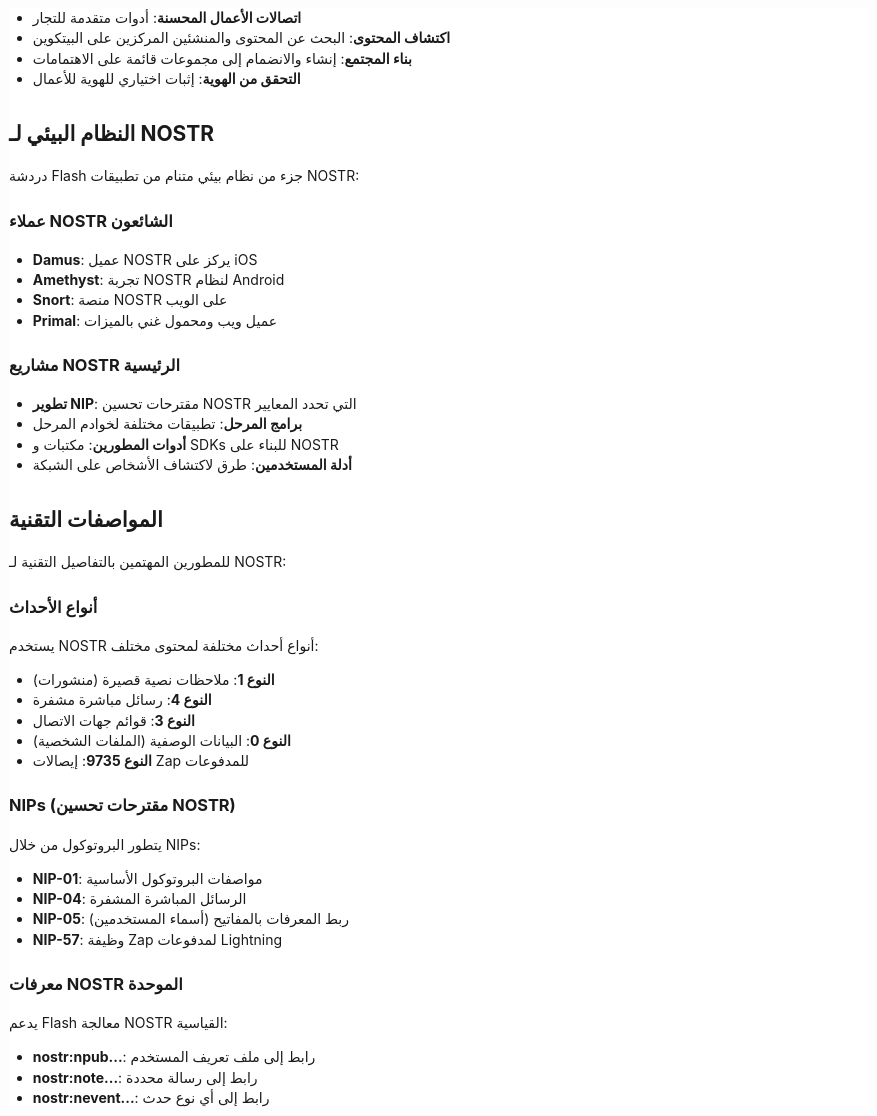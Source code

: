 - **اتصالات الأعمال المحسنة**: أدوات متقدمة للتجار
- **اكتشاف المحتوى**: البحث عن المحتوى والمنشئين المركزين على البيتكوين
- **بناء المجتمع**: إنشاء والانضمام إلى مجموعات قائمة على الاهتمامات
- **التحقق من الهوية**: إثبات اختياري للهوية للأعمال

## النظام البيئي لـ NOSTR

دردشة Flash جزء من نظام بيئي متنام من تطبيقات NOSTR:

### عملاء NOSTR الشائعون

- **Damus**: عميل NOSTR يركز على iOS
- **Amethyst**: تجربة NOSTR لنظام Android
- **Snort**: منصة NOSTR على الويب
- **Primal**: عميل ويب ومحمول غني بالميزات

### مشاريع NOSTR الرئيسية

- **تطوير NIP**: مقترحات تحسين NOSTR التي تحدد المعايير
- **برامج المرحل**: تطبيقات مختلفة لخوادم المرحل
- **أدوات المطورين**: مكتبات و SDKs للبناء على NOSTR
- **أدلة المستخدمين**: طرق لاكتشاف الأشخاص على الشبكة

## المواصفات التقنية

للمطورين المهتمين بالتفاصيل التقنية لـ NOSTR:

### أنواع الأحداث

يستخدم NOSTR أنواع أحداث مختلفة لمحتوى مختلف:

- **النوع 1**: ملاحظات نصية قصيرة (منشورات)
- **النوع 4**: رسائل مباشرة مشفرة
- **النوع 3**: قوائم جهات الاتصال
- **النوع 0**: البيانات الوصفية (الملفات الشخصية)
- **النوع 9735**: إيصالات Zap للمدفوعات

### NIPs (مقترحات تحسين NOSTR)

يتطور البروتوكول من خلال NIPs:

- **NIP-01**: مواصفات البروتوكول الأساسية
- **NIP-04**: الرسائل المباشرة المشفرة
- **NIP-05**: ربط المعرفات بالمفاتيح (أسماء المستخدمين)
- **NIP-57**: وظيفة Zap لمدفوعات Lightning

### معرفات NOSTR الموحدة

يدعم Flash معالجة NOSTR القياسية:

- **nostr:npub...**: رابط إلى ملف تعريف المستخدم
- **nostr:note...**: رابط إلى رسالة محددة
- **nostr:nevent...**: رابط إلى أي نوع حدث

